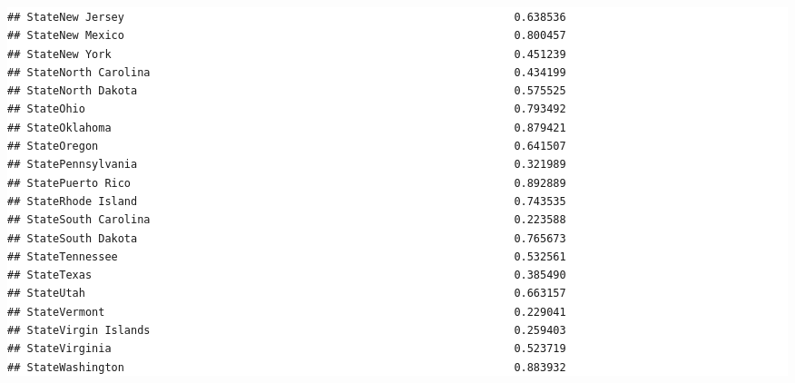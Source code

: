     ## StateNew Jersey                                                            0.638536
    ## StateNew Mexico                                                            0.800457
    ## StateNew York                                                              0.451239
    ## StateNorth Carolina                                                        0.434199
    ## StateNorth Dakota                                                          0.575525
    ## StateOhio                                                                  0.793492
    ## StateOklahoma                                                              0.879421
    ## StateOregon                                                                0.641507
    ## StatePennsylvania                                                          0.321989
    ## StatePuerto Rico                                                           0.892889
    ## StateRhode Island                                                          0.743535
    ## StateSouth Carolina                                                        0.223588
    ## StateSouth Dakota                                                          0.765673
    ## StateTennessee                                                             0.532561
    ## StateTexas                                                                 0.385490
    ## StateUtah                                                                  0.663157
    ## StateVermont                                                               0.229041
    ## StateVirgin Islands                                                        0.259403
    ## StateVirginia                                                              0.523719
    ## StateWashington                                                            0.883932